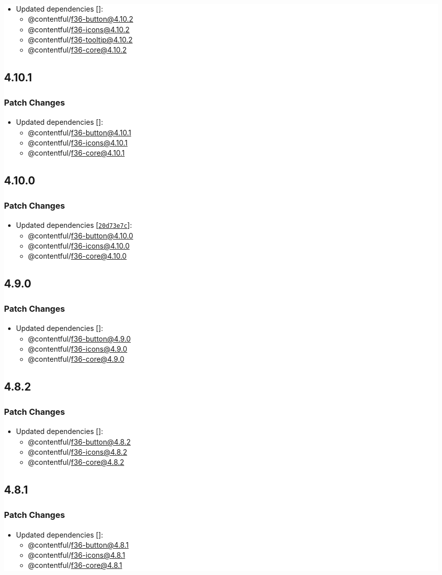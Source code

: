 - Updated dependencies []:
  - @contentful/f36-button@4.10.2
  - @contentful/f36-icons@4.10.2
  - @contentful/f36-tooltip@4.10.2
  - @contentful/f36-core@4.10.2

## 4.10.1

### Patch Changes

- Updated dependencies []:
  - @contentful/f36-button@4.10.1
  - @contentful/f36-icons@4.10.1
  - @contentful/f36-core@4.10.1

## 4.10.0

### Patch Changes

- Updated dependencies [[`20d73e7c`](https://github.com/contentful/forma-36/commit/20d73e7c8247ee789fdfde58882682808bf761ae)]:
  - @contentful/f36-button@4.10.0
  - @contentful/f36-icons@4.10.0
  - @contentful/f36-core@4.10.0

## 4.9.0

### Patch Changes

- Updated dependencies []:
  - @contentful/f36-button@4.9.0
  - @contentful/f36-icons@4.9.0
  - @contentful/f36-core@4.9.0

## 4.8.2

### Patch Changes

- Updated dependencies []:
  - @contentful/f36-button@4.8.2
  - @contentful/f36-icons@4.8.2
  - @contentful/f36-core@4.8.2

## 4.8.1

### Patch Changes

- Updated dependencies []:
  - @contentful/f36-button@4.8.1
  - @contentful/f36-icons@4.8.1
  - @contentful/f36-core@4.8.1
